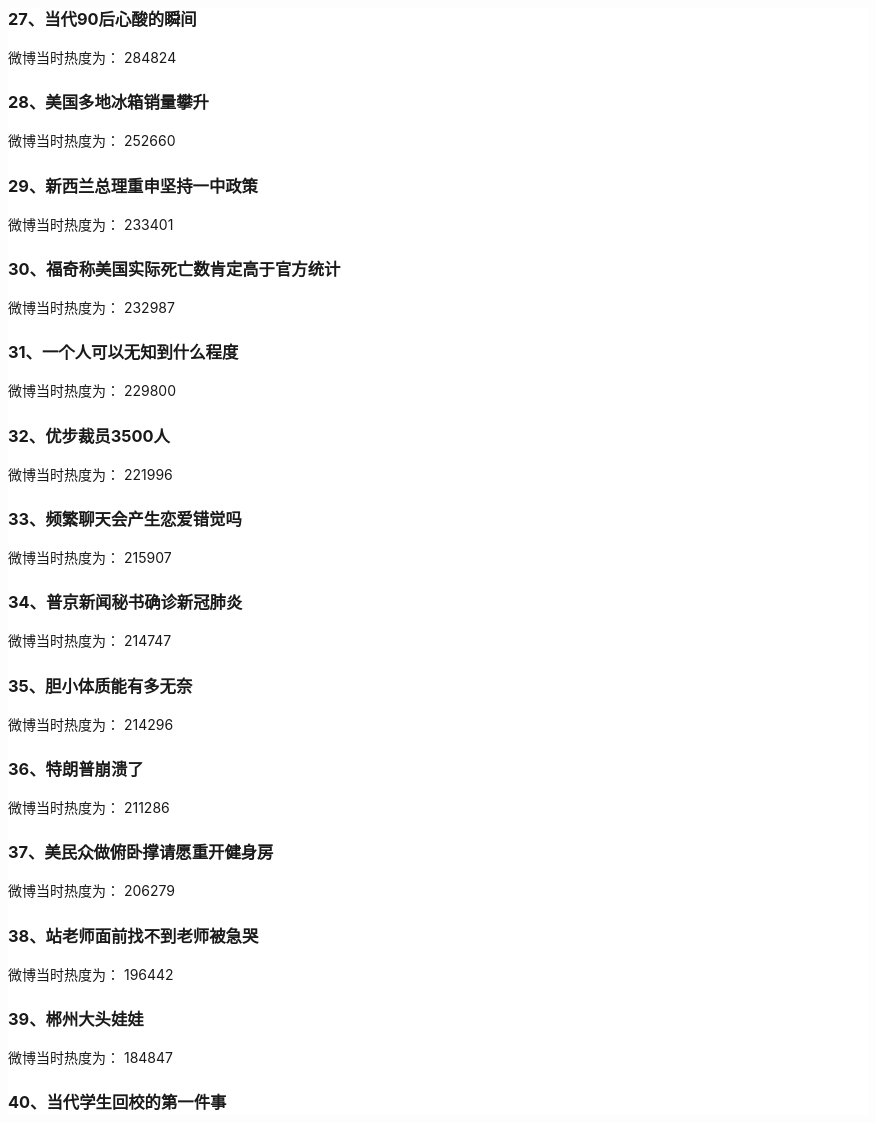 ### 27、当代90后心酸的瞬间

微博当时热度为： 284824

### 28、美国多地冰箱销量攀升

微博当时热度为： 252660

### 29、新西兰总理重申坚持一中政策

微博当时热度为： 233401

### 30、福奇称美国实际死亡数肯定高于官方统计

微博当时热度为： 232987

### 31、一个人可以无知到什么程度

微博当时热度为： 229800

### 32、优步裁员3500人

微博当时热度为： 221996

### 33、频繁聊天会产生恋爱错觉吗

微博当时热度为： 215907

### 34、普京新闻秘书确诊新冠肺炎

微博当时热度为： 214747

### 35、胆小体质能有多无奈

微博当时热度为： 214296

### 36、特朗普崩溃了

微博当时热度为： 211286

### 37、美民众做俯卧撑请愿重开健身房

微博当时热度为： 206279

### 38、站老师面前找不到老师被急哭

微博当时热度为： 196442

### 39、郴州大头娃娃

微博当时热度为： 184847

### 40、当代学生回校的第一件事
